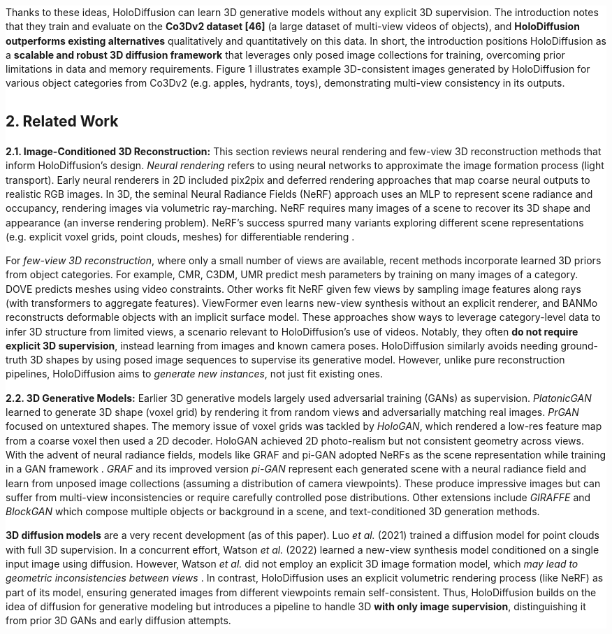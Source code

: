 Thanks to these ideas, HoloDiffusion can learn 3D generative models without any explicit 3D supervision. The introduction notes that they train and evaluate on the **Co3Dv2 dataset [46]** (a large dataset of multi-view videos of objects), and **HoloDiffusion outperforms existing alternatives** qualitatively and quantitatively on this data. In short, the introduction positions HoloDiffusion as a **scalable and robust 3D diffusion framework** that leverages only posed image collections for training, overcoming prior limitations in data and memory requirements. Figure 1 illustrates example 3D-consistent images generated by HoloDiffusion for various object categories from Co3Dv2 (e.g. apples, hydrants, toys), demonstrating multi-view consistency in its outputs.

## 2. Related Work  
**2.1. Image-Conditioned 3D Reconstruction:** This section reviews neural rendering and few-view 3D reconstruction methods that inform HoloDiffusion’s design. *Neural rendering* refers to using neural networks to approximate the image formation process (light transport). Early neural renderers in 2D included pix2pix and deferred rendering approaches that map coarse neural outputs to realistic RGB images. In 3D, the seminal Neural Radiance Fields (NeRF) approach uses an MLP to represent scene radiance and occupancy, rendering images via volumetric ray-marching. NeRF requires many images of a scene to recover its 3D shape and appearance (an inverse rendering problem). NeRF’s success spurred many variants exploring different scene representations (e.g. explicit voxel grids, point clouds, meshes) for differentiable rendering .  

For *few-view 3D reconstruction*, where only a small number of views are available, recent methods incorporate learned 3D priors from object categories. For example, CMR, C3DM, UMR predict mesh parameters by training on many images of a category. DOVE predicts meshes using video constraints. Other works fit NeRF given few views by sampling image features along rays (with transformers to aggregate features). ViewFormer even learns new-view synthesis without an explicit renderer, and BANMo reconstructs deformable objects with an implicit surface model. These approaches show ways to leverage category-level data to infer 3D structure from limited views, a scenario relevant to HoloDiffusion’s use of videos. Notably, they often **do not require explicit 3D supervision**, instead learning from images and known camera poses. HoloDiffusion similarly avoids needing ground-truth 3D shapes by using posed image sequences to supervise its generative model. However, unlike pure reconstruction pipelines, HoloDiffusion aims to *generate new instances*, not just fit existing ones.

**2.2. 3D Generative Models:** Earlier 3D generative models largely used adversarial training (GANs) as supervision. *PlatonicGAN* learned to generate 3D shape (voxel grid) by rendering it from random views and adversarially matching real images. *PrGAN* focused on untextured shapes. The memory issue of voxel grids was tackled by *HoloGAN*, which rendered a low-res feature map from a coarse voxel then used a 2D decoder. HoloGAN achieved 2D photo-realism but not consistent geometry across views. With the advent of neural radiance fields, models like GRAF and pi-GAN adopted NeRFs as the scene representation while training in a GAN framework . *GRAF* and its improved version *pi-GAN* represent each generated scene with a neural radiance field and learn from unposed image collections (assuming a distribution of camera viewpoints). These produce impressive images but can suffer from multi-view inconsistencies or require carefully controlled pose distributions. Other extensions include *GIRAFFE* and *BlockGAN* which compose multiple objects or background in a scene, and text-conditioned 3D generation methods. 

**3D diffusion models** are a very recent development (as of this paper). Luo *et al.* (2021) trained a diffusion model for point clouds with full 3D supervision. In a concurrent effort, Watson *et al.* (2022) learned a new-view synthesis model conditioned on a single input image using diffusion. However, Watson *et al.* did not employ an explicit 3D image formation model, which *may lead to geometric inconsistencies between views* . In contrast, HoloDiffusion uses an explicit volumetric rendering process (like NeRF) as part of its model, ensuring generated images from different viewpoints remain self-consistent. Thus, HoloDiffusion builds on the idea of diffusion for generative modeling but introduces a pipeline to handle 3D **with only image supervision**, distinguishing it from prior 3D GANs and early diffusion attempts.
